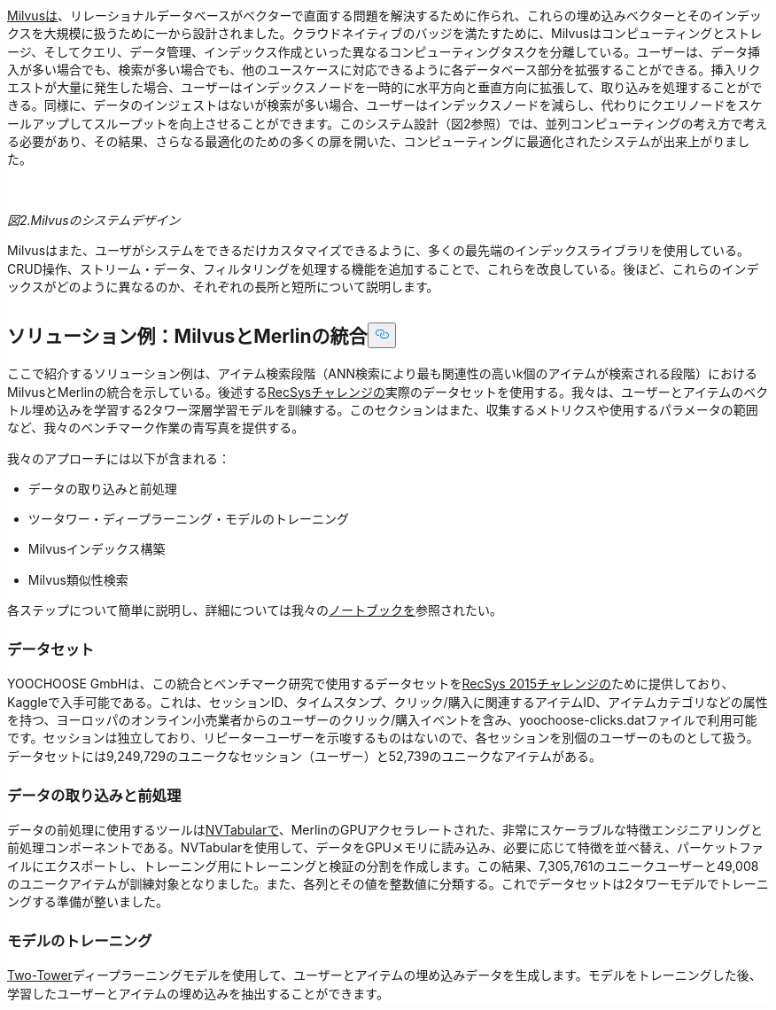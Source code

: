 <p><a href="https://zilliz.com/what-is-milvus">Milvusは</a>、リレーショナルデータベースがベクターで直面する問題を解決するために作られ、これらの埋め込みベクターとそのインデックスを大規模に扱うために一から設計されました。クラウドネイティブのバッジを満たすために、Milvusはコンピューティングとストレージ、そしてクエリ、データ管理、インデックス作成といった異なるコンピューティングタスクを分離している。ユーザーは、データ挿入が多い場合でも、検索が多い場合でも、他のユースケースに対応できるように各データベース部分を拡張することができる。挿入リクエストが大量に発生した場合、ユーザーはインデックスノードを一時的に水平方向と垂直方向に拡張して、取り込みを処理することができる。同様に、データのインジェストはないが検索が多い場合、ユーザーはインデックスノードを減らし、代わりにクエリノードをスケールアップしてスループットを向上させることができます。このシステム設計（図2参照）では、並列コンピューティングの考え方で考える必要があり、その結果、さらなる最適化のための多くの扉を開いた、コンピューティングに最適化されたシステムが出来上がりました。</p>
<p>
  <span class="img-wrapper">
    <img translate="no" src="https://assets.zilliz.com/Milvus_system_design_bb3a44c9cc.png" alt="" class="doc-image" id="" />
    <span></span>
  </span>
</p>
<p><em>図2.Milvusのシステムデザイン</em></p>
<p>Milvusはまた、ユーザがシステムをできるだけカスタマイズできるように、多くの最先端のインデックスライブラリを使用している。CRUD操作、ストリーム・データ、フィルタリングを処理する機能を追加することで、これらを改良している。後ほど、これらのインデックスがどのように異なるのか、それぞれの長所と短所について説明します。</p>
<h2 id="Example-solution-integration-of-Milvus-and-Merlin" class="common-anchor-header">ソリューション例：MilvusとMerlinの統合<button data-href="#Example-solution-integration-of-Milvus-and-Merlin" class="anchor-icon" translate="no">
      <svg translate="no"
        aria-hidden="true"
        focusable="false"
        height="20"
        version="1.1"
        viewBox="0 0 16 16"
        width="16"
      >
        <path
          fill="#0092E4"
          fill-rule="evenodd"
          d="M4 9h1v1H4c-1.5 0-3-1.69-3-3.5S2.55 3 4 3h4c1.45 0 3 1.69 3 3.5 0 1.41-.91 2.72-2 3.25V8.59c.58-.45 1-1.27 1-2.09C10 5.22 8.98 4 8 4H4c-.98 0-2 1.22-2 2.5S3 9 4 9zm9-3h-1v1h1c1 0 2 1.22 2 2.5S13.98 12 13 12H9c-.98 0-2-1.22-2-2.5 0-.83.42-1.64 1-2.09V6.25c-1.09.53-2 1.84-2 3.25C6 11.31 7.55 13 9 13h4c1.45 0 3-1.69 3-3.5S14.5 6 13 6z"
        ></path>
      </svg>
    </button></h2><p>ここで紹介するソリューション例は、アイテム検索段階（ANN検索により最も関連性の高いk個のアイテムが検索される段階）におけるMilvusとMerlinの統合を示している。後述する<a href="https://www.kaggle.com/datasets/chadgostopp/recsys-challenge-2015">RecSysチャレンジの</a>実際のデータセットを使用する。我々は、ユーザーとアイテムのベクトル埋め込みを学習する2タワー深層学習モデルを訓練する。このセクションはまた、収集するメトリクスや使用するパラメータの範囲など、我々のベンチマーク作業の青写真を提供する。</p>
<p>我々のアプローチには以下が含まれる：</p>
<ul>
<li><p>データの取り込みと前処理</p></li>
<li><p>ツータワー・ディープラーニング・モデルのトレーニング</p></li>
<li><p>Milvusインデックス構築</p></li>
<li><p>Milvus類似性検索</p></li>
</ul>
<p>各ステップについて簡単に説明し、詳細については我々の<a href="https://github.com/bbozkaya/merlin-milvus/tree/main/notebooks">ノートブックを</a>参照されたい。</p>
<h3 id="Dataset" class="common-anchor-header">データセット</h3><p>YOOCHOOSE GmbHは、この統合とベンチマーク研究で使用するデータセットを<a href="https://www.kaggle.com/datasets/chadgostopp/recsys-challenge-2015">RecSys 2015チャレンジの</a>ために提供しており、Kaggleで入手可能である。これは、セッションID、タイムスタンプ、クリック/購入に関連するアイテムID、アイテムカテゴリなどの属性を持つ、ヨーロッパのオンライン小売業者からのユーザーのクリック/購入イベントを含み、yoochoose-clicks.datファイルで利用可能です。セッションは独立しており、リピーターユーザーを示唆するものはないので、各セッションを別個のユーザーのものとして扱う。データセットには9,249,729のユニークなセッション（ユーザー）と52,739のユニークなアイテムがある。</p>
<h3 id="Data-ingestion-and-preprocessing" class="common-anchor-header">データの取り込みと前処理</h3><p>データの前処理に使用するツールは<a href="https://github.com/NVIDIA-Merlin/NVTabular">NVTabularで</a>、MerlinのGPUアクセラレートされた、非常にスケーラブルな特徴エンジニアリングと前処理コンポーネントである。NVTabularを使用して、データをGPUメモリに読み込み、必要に応じて特徴を並べ替え、パーケットファイルにエクスポートし、トレーニング用にトレーニングと検証の分割を作成します。この結果、7,305,761のユニークユーザーと49,008のユニークアイテムが訓練対象となりました。また、各列とその値を整数値に分類する。これでデータセットは2タワーモデルでトレーニングする準備が整いました。</p>
<h3 id="Model-training" class="common-anchor-header">モデルのトレーニング</h3><p><a href="https://github.com/NVIDIA-Merlin/models/blob/main/examples/05-Retrieval-Model.ipynb">Two-Tower</a>ディープラーニングモデルを使用して、ユーザーとアイテムの埋め込みデータを生成します。モデルをトレーニングした後、学習したユーザーとアイテムの埋め込みを抽出することができます。</p>